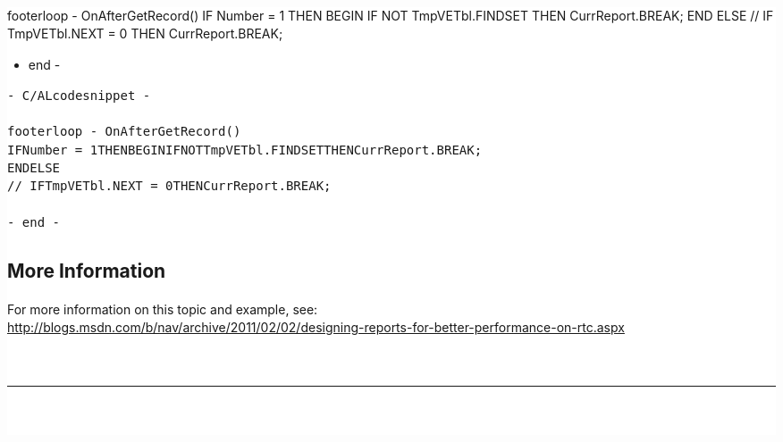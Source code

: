 footerloop - OnAfterGetRecord()
IF Number = 1 THEN BEGIN
  IF NOT TmpVETbl.FINDSET THEN
    CurrReport.BREAK;
END ELSE
// IF TmpVETbl.NEXT = 0 THEN
    CurrReport.BREAK;
 
- end -</pre>
<div class="preview">
<pre class="mysql">-&nbsp;<span class="sql__id">C</span>/<span class="sql__id">AL</span><span class="sql__keyword">code</span><span class="sql__id">snippet</span>&nbsp;-&nbsp;
&nbsp;&nbsp;
<span class="sql__id">footerloop</span>&nbsp;-&nbsp;<span class="sql__id">OnAfterGetRecord</span>()&nbsp;
<span class="sql__keyword">IF</span><span class="sql__id">Number</span>&nbsp;=&nbsp;<span class="sql__number">1</span><span class="sql__keyword">THEN</span><span class="sql__keyword">BEGIN</span><span class="sql__keyword">IF</span><span class="sql__keyword">NOT</span><span class="sql__id">TmpVETbl</span>.<span class="sql__id">FINDSET</span><span class="sql__keyword">THEN</span><span class="sql__id">CurrReport</span>.<span class="sql__id">BREAK</span>;&nbsp;
<span class="sql__keyword">END</span><span class="sql__keyword">ELSE</span>&nbsp;
//&nbsp;<span class="sql__keyword">IF</span><span class="sql__id">TmpVETbl</span>.<span class="sql__keyword">NEXT</span>&nbsp;=&nbsp;<span class="sql__number">0</span><span class="sql__keyword">THEN</span><span class="sql__id">CurrReport</span>.<span class="sql__id">BREAK</span>;&nbsp;
&nbsp;&nbsp;
-&nbsp;<span class="sql__keyword">end</span>&nbsp;-</pre>
</div>
</div>
</div>
<h2 class="endscriptcode">More Information</h2>
</div>
<div>For more information on this topic and example, see:</div>
<div><a href="http://blogs.msdn.com/b/nav/archive/2011/02/02/designing-reports-for-better-performance-on-rtc.aspx">http://blogs.msdn.com/b/nav/archive/2011/02/02/designing-reports-for-better-performance-on-rtc.aspx</a></div>
<div>&nbsp;</div>
<div>
<div class="endscriptcode"><br>
<hr>
<div><a href="http://go.microsoft.com/?linkid=9759640" style="margin-top:3px"><img src="http://bit.ly/onecodelogo" alt=""></a></div>
</div>
&nbsp;</div>
</div>
</div>
